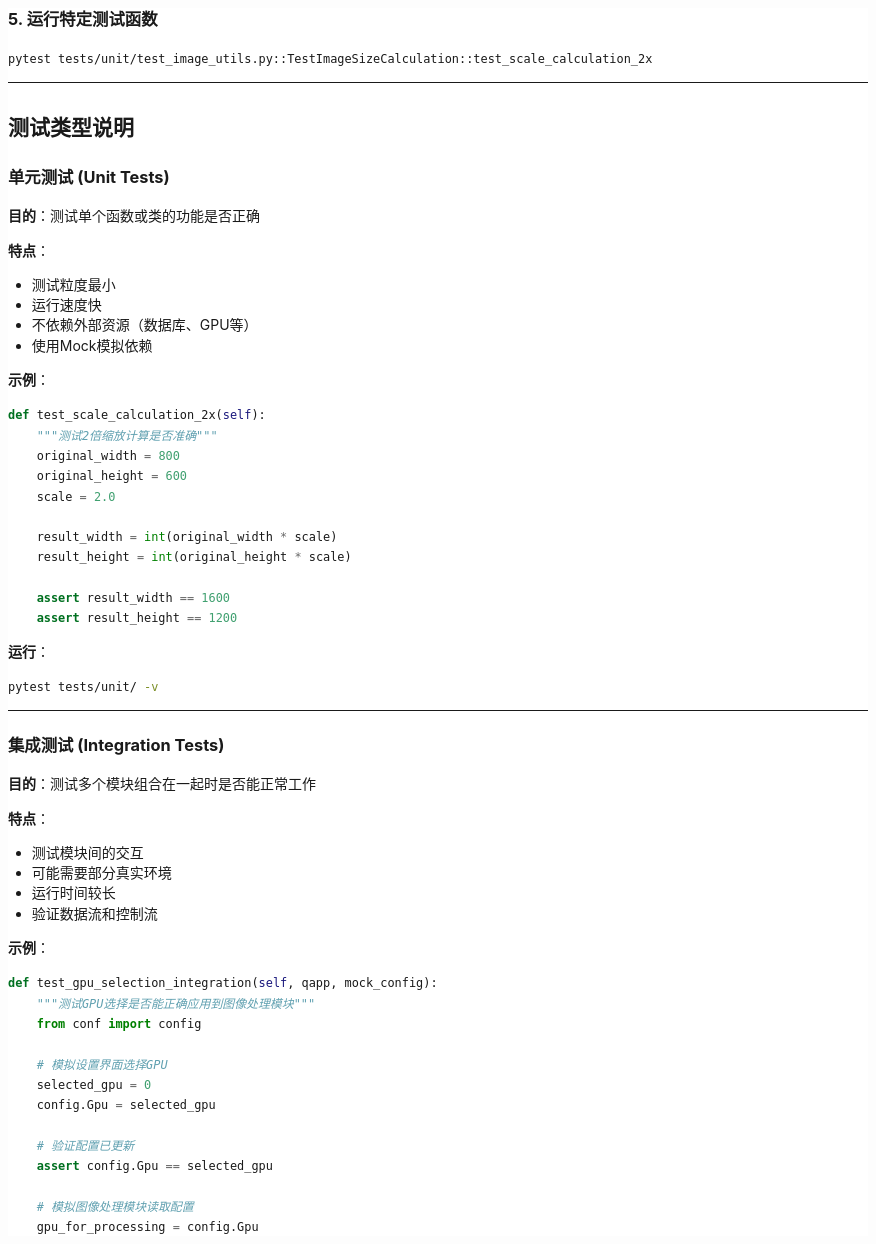 ### 5. 运行特定测试函数

```bash
pytest tests/unit/test_image_utils.py::TestImageSizeCalculation::test_scale_calculation_2x
```

---

## 测试类型说明

### 单元测试 (Unit Tests)

**目的**：测试单个函数或类的功能是否正确

**特点**：
- 测试粒度最小
- 运行速度快
- 不依赖外部资源（数据库、GPU等）
- 使用Mock模拟依赖

**示例**：
```python
def test_scale_calculation_2x(self):
    """测试2倍缩放计算是否准确"""
    original_width = 800
    original_height = 600
    scale = 2.0
    
    result_width = int(original_width * scale)
    result_height = int(original_height * scale)
    
    assert result_width == 1600
    assert result_height == 1200
```

**运行**：
```bash
pytest tests/unit/ -v
```

---

### 集成测试 (Integration Tests)

**目的**：测试多个模块组合在一起时是否能正常工作

**特点**：
- 测试模块间的交互
- 可能需要部分真实环境
- 运行时间较长
- 验证数据流和控制流

**示例**：
```python
def test_gpu_selection_integration(self, qapp, mock_config):
    """测试GPU选择是否能正确应用到图像处理模块"""
    from conf import config
    
    # 模拟设置界面选择GPU
    selected_gpu = 0
    config.Gpu = selected_gpu
    
    # 验证配置已更新
    assert config.Gpu == selected_gpu
    
    # 模拟图像处理模块读取配置
    gpu_for_processing = config.Gpu
```